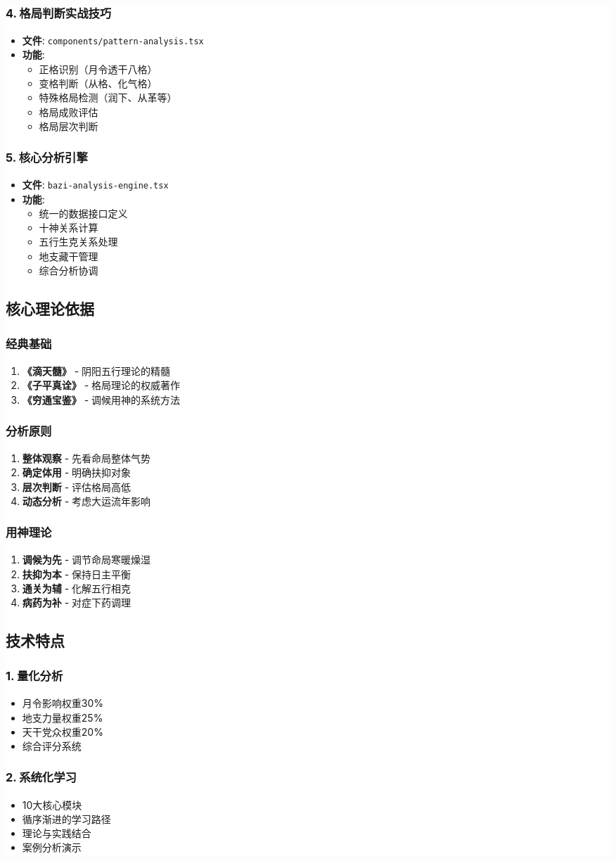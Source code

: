 ### 4. 格局判断实战技巧
- **文件**: `components/pattern-analysis.tsx`
- **功能**:
  - 正格识别（月令透干八格）
  - 变格判断（从格、化气格）
  - 特殊格局检测（润下、从革等）
  - 格局成败评估
  - 格局层次判断

### 5. 核心分析引擎
- **文件**: `bazi-analysis-engine.tsx`
- **功能**:
  - 统一的数据接口定义
  - 十神关系计算
  - 五行生克关系处理
  - 地支藏干管理
  - 综合分析协调

## 核心理论依据

### 经典基础
1. **《滴天髓》** - 阴阳五行理论的精髓
2. **《子平真诠》** - 格局理论的权威著作
3. **《穷通宝鉴》** - 调候用神的系统方法

### 分析原则
1. **整体观察** - 先看命局整体气势
2. **确定体用** - 明确扶抑对象
3. **层次判断** - 评估格局高低
4. **动态分析** - 考虑大运流年影响

### 用神理论
1. **调候为先** - 调节命局寒暖燥湿
2. **扶抑为本** - 保持日主平衡
3. **通关为辅** - 化解五行相克
4. **病药为补** - 对症下药调理

## 技术特点

### 1. 量化分析
- 月令影响权重30%
- 地支力量权重25%
- 天干党众权重20%
- 综合评分系统

### 2. 系统化学习
- 10大核心模块
- 循序渐进的学习路径
- 理论与实践结合
- 案例分析演示
